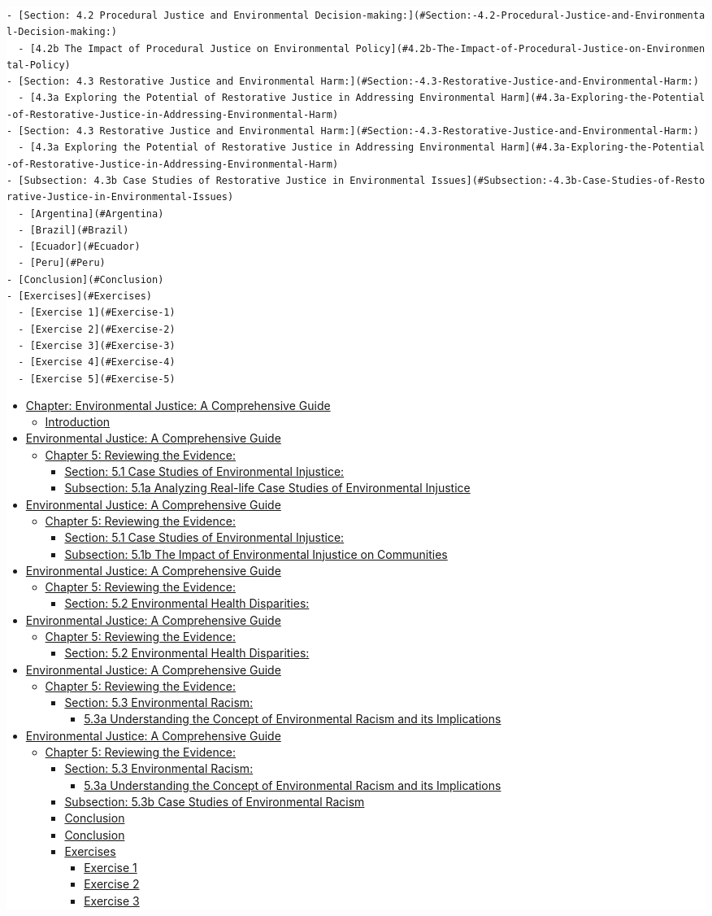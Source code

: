     - [Section: 4.2 Procedural Justice and Environmental Decision-making:](#Section:-4.2-Procedural-Justice-and-Environmental-Decision-making:)
      - [4.2b The Impact of Procedural Justice on Environmental Policy](#4.2b-The-Impact-of-Procedural-Justice-on-Environmental-Policy)
    - [Section: 4.3 Restorative Justice and Environmental Harm:](#Section:-4.3-Restorative-Justice-and-Environmental-Harm:)
      - [4.3a Exploring the Potential of Restorative Justice in Addressing Environmental Harm](#4.3a-Exploring-the-Potential-of-Restorative-Justice-in-Addressing-Environmental-Harm)
    - [Section: 4.3 Restorative Justice and Environmental Harm:](#Section:-4.3-Restorative-Justice-and-Environmental-Harm:)
      - [4.3a Exploring the Potential of Restorative Justice in Addressing Environmental Harm](#4.3a-Exploring-the-Potential-of-Restorative-Justice-in-Addressing-Environmental-Harm)
    - [Subsection: 4.3b Case Studies of Restorative Justice in Environmental Issues](#Subsection:-4.3b-Case-Studies-of-Restorative-Justice-in-Environmental-Issues)
      - [Argentina](#Argentina)
      - [Brazil](#Brazil)
      - [Ecuador](#Ecuador)
      - [Peru](#Peru)
    - [Conclusion](#Conclusion)
    - [Exercises](#Exercises)
      - [Exercise 1](#Exercise-1)
      - [Exercise 2](#Exercise-2)
      - [Exercise 3](#Exercise-3)
      - [Exercise 4](#Exercise-4)
      - [Exercise 5](#Exercise-5)
  - [Chapter: Environmental Justice: A Comprehensive Guide](#Chapter:-Environmental-Justice:-A-Comprehensive-Guide)
    - [Introduction](#Introduction)
- [Environmental Justice: A Comprehensive Guide](#Environmental-Justice:-A-Comprehensive-Guide)
  - [Chapter 5: Reviewing the Evidence:](#Chapter-5:-Reviewing-the-Evidence:)
    - [Section: 5.1 Case Studies of Environmental Injustice:](#Section:-5.1-Case-Studies-of-Environmental-Injustice:)
    - [Subsection: 5.1a Analyzing Real-life Case Studies of Environmental Injustice](#Subsection:-5.1a-Analyzing-Real-life-Case-Studies-of-Environmental-Injustice)
- [Environmental Justice: A Comprehensive Guide](#Environmental-Justice:-A-Comprehensive-Guide)
  - [Chapter 5: Reviewing the Evidence:](#Chapter-5:-Reviewing-the-Evidence:)
    - [Section: 5.1 Case Studies of Environmental Injustice:](#Section:-5.1-Case-Studies-of-Environmental-Injustice:)
    - [Subsection: 5.1b The Impact of Environmental Injustice on Communities](#Subsection:-5.1b-The-Impact-of-Environmental-Injustice-on-Communities)
- [Environmental Justice: A Comprehensive Guide](#Environmental-Justice:-A-Comprehensive-Guide)
  - [Chapter 5: Reviewing the Evidence:](#Chapter-5:-Reviewing-the-Evidence:)
    - [Section: 5.2 Environmental Health Disparities:](#Section:-5.2-Environmental-Health-Disparities:)
- [Environmental Justice: A Comprehensive Guide](#Environmental-Justice:-A-Comprehensive-Guide)
  - [Chapter 5: Reviewing the Evidence:](#Chapter-5:-Reviewing-the-Evidence:)
    - [Section: 5.2 Environmental Health Disparities:](#Section:-5.2-Environmental-Health-Disparities:)
- [Environmental Justice: A Comprehensive Guide](#Environmental-Justice:-A-Comprehensive-Guide)
  - [Chapter 5: Reviewing the Evidence:](#Chapter-5:-Reviewing-the-Evidence:)
    - [Section: 5.3 Environmental Racism:](#Section:-5.3-Environmental-Racism:)
      - [5.3a Understanding the Concept of Environmental Racism and its Implications](#5.3a-Understanding-the-Concept-of-Environmental-Racism-and-its-Implications)
- [Environmental Justice: A Comprehensive Guide](#Environmental-Justice:-A-Comprehensive-Guide)
  - [Chapter 5: Reviewing the Evidence:](#Chapter-5:-Reviewing-the-Evidence:)
    - [Section: 5.3 Environmental Racism:](#Section:-5.3-Environmental-Racism:)
      - [5.3a Understanding the Concept of Environmental Racism and its Implications](#5.3a-Understanding-the-Concept-of-Environmental-Racism-and-its-Implications)
    - [Subsection: 5.3b Case Studies of Environmental Racism](#Subsection:-5.3b-Case-Studies-of-Environmental-Racism)
    - [Conclusion](#Conclusion)
    - [Conclusion](#Conclusion)
    - [Exercises](#Exercises)
      - [Exercise 1](#Exercise-1)
      - [Exercise 2](#Exercise-2)
      - [Exercise 3](#Exercise-3)